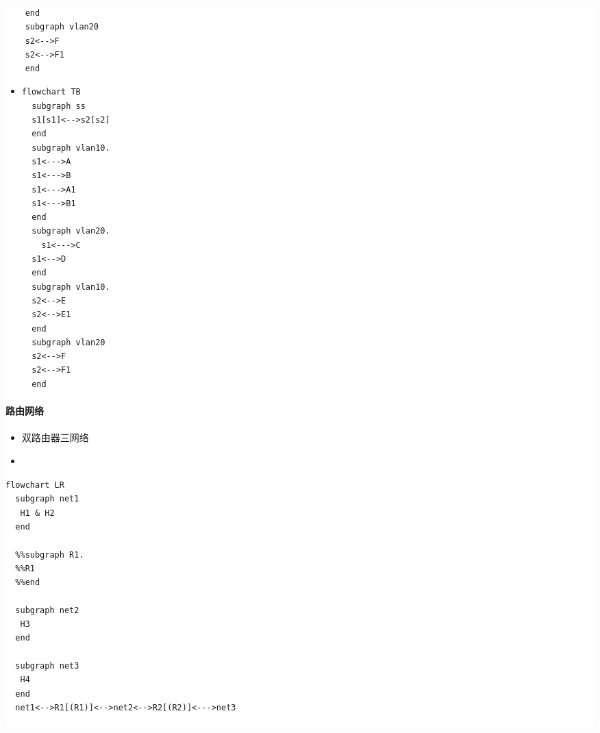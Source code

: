 ```mermaid
	end
	subgraph vlan20
	s2<-->F
	s2<-->F1
	end
```

- ```tex
  flowchart TB
  	subgraph ss
  	s1[s1]<-->s2[s2]
  	end
  	subgraph vlan10.
  	s1<--->A
  	s1<--->B
  	s1<--->A1
  	s1<--->B1
  	end
  	subgraph vlan20.
      s1<--->C
  	s1<-->D
  	end
  	subgraph vlan10. 
  	s2<-->E
  	s2<-->E1
  	end
  	subgraph vlan20
  	s2<-->F
  	s2<-->F1
  	end
  ```

  

#### 路由网络

- 双路由器三网络

- 

  ```mermaid
  flowchart LR
  	subgraph net1
  	 H1 & H2
  	end
  	
  	%%subgraph R1.
  	%%R1
  	%%end
  	
  	subgraph net2
  	 H3
  	end
  	
  	subgraph net3
  	 H4
  	end
  	net1<-->R1[(R1)]<-->net2<-->R2[(R2)]<--->net3
  	
  ```
